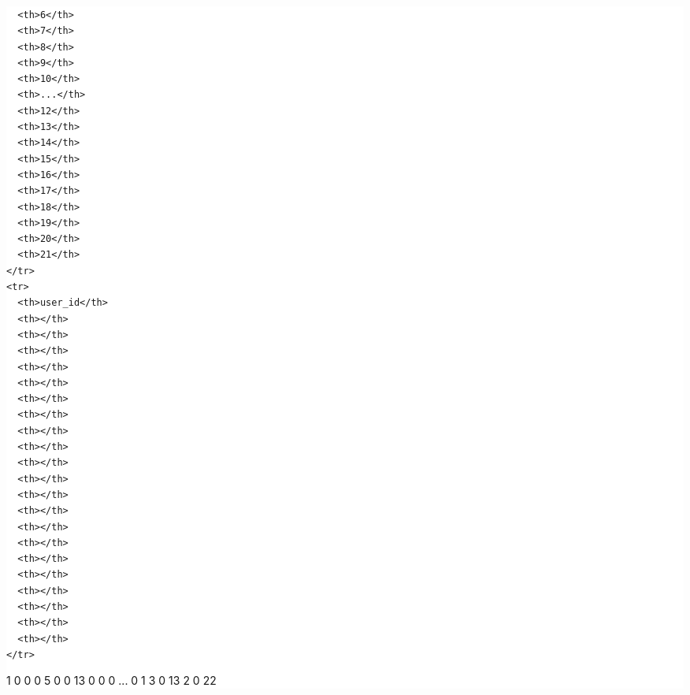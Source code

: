      <th>6</th>
      <th>7</th>
      <th>8</th>
      <th>9</th>
      <th>10</th>
      <th>...</th>
      <th>12</th>
      <th>13</th>
      <th>14</th>
      <th>15</th>
      <th>16</th>
      <th>17</th>
      <th>18</th>
      <th>19</th>
      <th>20</th>
      <th>21</th>
    </tr>
    <tr>
      <th>user_id</th>
      <th></th>
      <th></th>
      <th></th>
      <th></th>
      <th></th>
      <th></th>
      <th></th>
      <th></th>
      <th></th>
      <th></th>
      <th></th>
      <th></th>
      <th></th>
      <th></th>
      <th></th>
      <th></th>
      <th></th>
      <th></th>
      <th></th>
      <th></th>
      <th></th>
    </tr>
  </thead>
  <tbody>
    <tr>
      <th>1</th>
      <td>0</td>
      <td>0</td>
      <td>0</td>
      <td>5</td>
      <td>0</td>
      <td>0</td>
      <td>13</td>
      <td>0</td>
      <td>0</td>
      <td>0</td>
      <td>...</td>
      <td>0</td>
      <td>1</td>
      <td>3</td>
      <td>0</td>
      <td>13</td>
      <td>2</td>
      <td>0</td>
      <td>22</td>